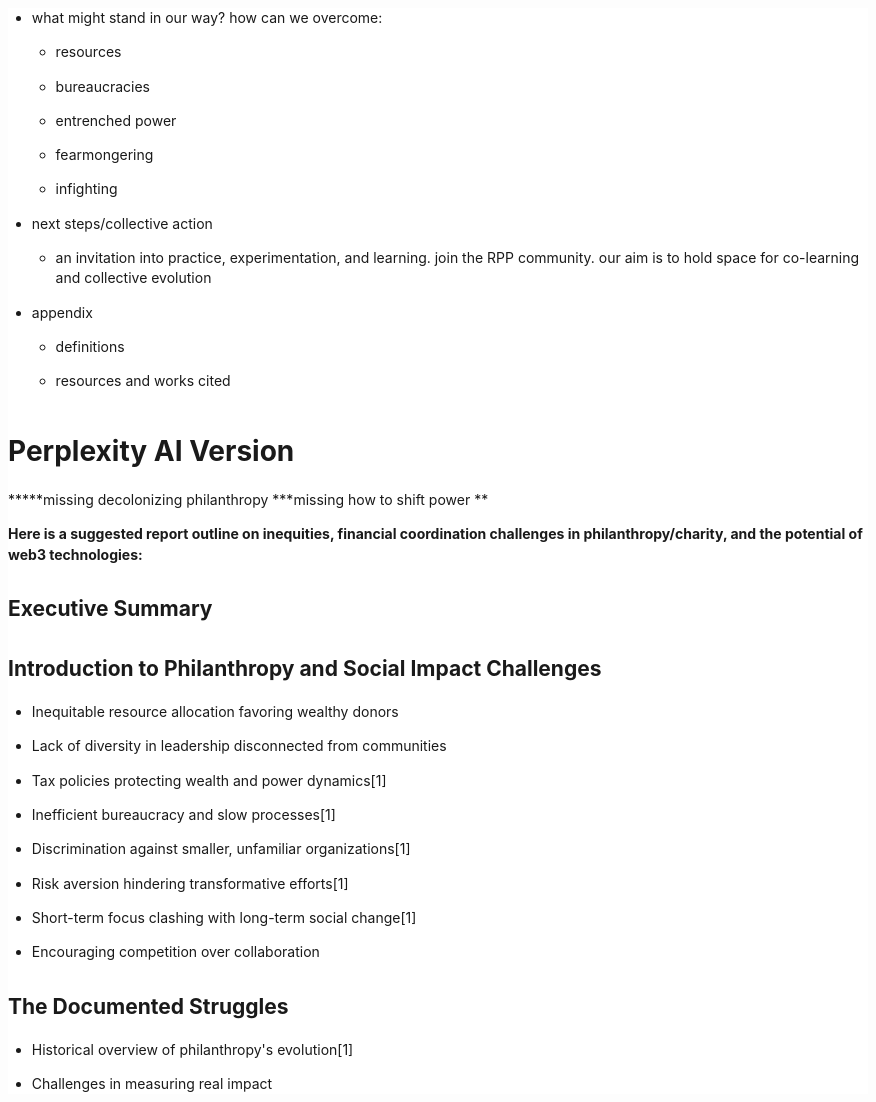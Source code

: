 - what might stand in our way? how can we overcome:

  - resources

  - bureaucracies

  - entrenched power

  - fearmongering

  - infighting

- next steps/collective action

  - an invitation into practice, experimentation, and learning. join the RPP community. our aim is to hold space for co-learning and collective evolution

- appendix

  - definitions

  - resources and works cited

# ****Perplexity AI Version****

**\*\*\*missing decolonizing philanthropy
\*\*\*missing how to shift power
**

**Here is a suggested report outline on inequities, financial coordination challenges in philanthropy/charity, and the potential of web3 technologies:**

## Executive Summary

## Introduction to Philanthropy and Social Impact Challenges

- Inequitable resource allocation favoring wealthy donors

- Lack of diversity in leadership disconnected from communities

- Tax policies protecting wealth and power dynamics\[1\]

- Inefficient bureaucracy and slow processes\[1\]

- Discrimination against smaller, unfamiliar organizations\[1\]

- Risk aversion hindering transformative efforts\[1\]

- Short-term focus clashing with long-term social change\[1\]

- Encouraging competition over collaboration

## The Documented Struggles

- Historical overview of philanthropy's evolution\[1\]

- Challenges in measuring real impact
